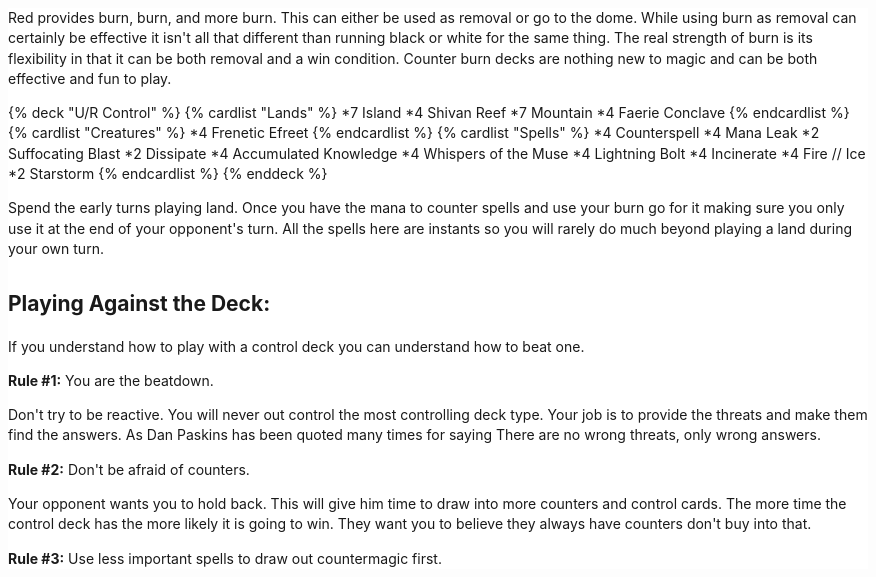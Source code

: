 Red provides burn, burn, and more burn.  This can either be used as removal or go to the dome.  While using burn as removal can certainly be effective it isn't all that different than running black or white for the same thing.  The real strength of burn is its flexibility in that it can be both removal and a win condition.  Counter burn decks are nothing new to magic and can be both effective and fun to play.

{% deck "U/R Control" %}
{% cardlist "Lands" %}
*7 Island
*4 Shivan Reef
*7 Mountain
*4 Faerie Conclave
{% endcardlist %}
{% cardlist "Creatures" %}
*4 Frenetic Efreet
{% endcardlist %}
{% cardlist "Spells" %}
*4 Counterspell
*4 Mana Leak
*2 Suffocating Blast
*2 Dissipate
*4 Accumulated Knowledge
*4 Whispers of the Muse
*4 Lightning Bolt
*4 Incinerate
*4 Fire // Ice
*2 Starstorm
{% endcardlist %}
{% enddeck %}

Spend the early turns playing land.  Once you have the mana to counter spells and use your burn go for it making sure you only use it at the end of your opponent's turn.  All the spells here are instants so you will rarely do much beyond playing a land during your own turn.



## Playing Against the Deck:



If you understand how to play with a control deck you can understand how to beat one.

**Rule #1:** You are the beatdown.

Don't try to be reactive.  You will never out control the most controlling deck type.  Your job is to provide the threats and make them find the answers.  As Dan Paskins has been quoted many times for saying There are no wrong threats, only wrong answers.

**Rule #2:** Don't be afraid of counters.

Your opponent wants you to hold back.  This will give him time to draw into more counters and control cards.  The more time the control deck has the more likely it is going to win.  They want you to believe they always have counters don't buy into that.

**Rule #3:** Use less important spells to draw out countermagic first.
